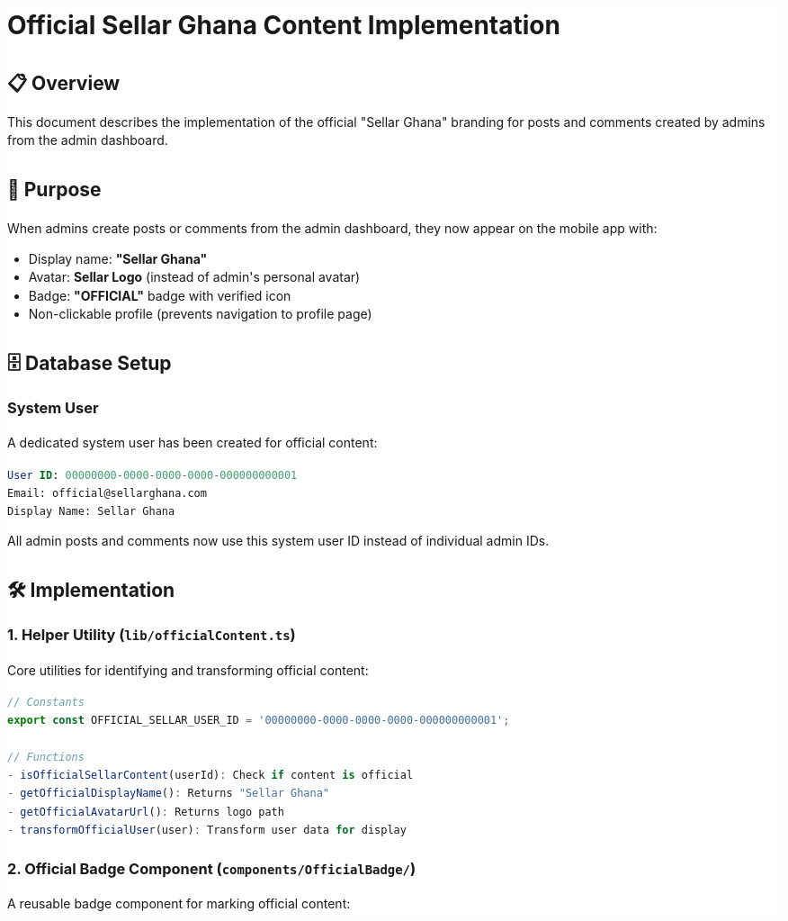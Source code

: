 # Official Sellar Ghana Content Implementation

## 📋 Overview

This document describes the implementation of the official "Sellar Ghana" branding for posts and comments created by admins from the admin dashboard.

## 🎯 Purpose

When admins create posts or comments from the admin dashboard, they now appear on the mobile app with:
- Display name: **"Sellar Ghana"**
- Avatar: **Sellar Logo** (instead of admin's personal avatar)
- Badge: **"OFFICIAL"** badge with verified icon
- Non-clickable profile (prevents navigation to profile page)

## 🗄️ Database Setup

### System User
A dedicated system user has been created for official content:

```sql
User ID: 00000000-0000-0000-0000-000000000001
Email: official@sellarghana.com
Display Name: Sellar Ghana
```

All admin posts and comments now use this system user ID instead of individual admin IDs.

## 🛠️ Implementation

### 1. Helper Utility (`lib/officialContent.ts`)

Core utilities for identifying and transforming official content:

```typescript
// Constants
export const OFFICIAL_SELLAR_USER_ID = '00000000-0000-0000-0000-000000000001';

// Functions
- isOfficialSellarContent(userId): Check if content is official
- getOfficialDisplayName(): Returns "Sellar Ghana"
- getOfficialAvatarUrl(): Returns logo path
- transformOfficialUser(user): Transform user data for display
```

### 2. Official Badge Component (`components/OfficialBadge/`)

A reusable badge component for marking official content:
